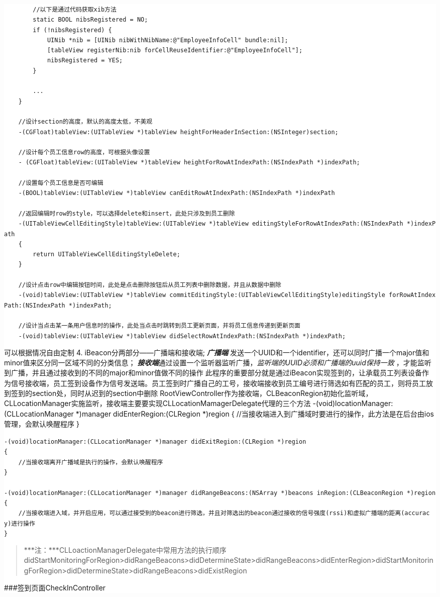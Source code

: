 			//以下是通过代码获取xib方法    
			static BOOL nibsRegistered = NO;
    		if (!nibsRegistered) {
        		UINib *nib = [UINib nibWithNibName:@"EmployeeInfoCell" bundle:nil];
        		[tableView registerNib:nib forCellReuseIdentifier:@"EmployeeInfoCell"];
        		nibsRegistered = YES;        
    		}

			...
		}

		//设计section的高度，默认的高度太低，不美观
		-(CGFloat)tableView:(UITableView *)tableView heightForHeaderInSection:(NSInteger)section;
		
		//设计每个员工信息row的高度，可根据头像设置
		- (CGFloat)tableView:(UITableView *)tableView heightForRowAtIndexPath:(NSIndexPath *)indexPath;
		
		//设置每个员工信息是否可编辑
		-(BOOL)tableView:(UITableView *)tableView canEditRowAtIndexPath:(NSIndexPath *)indexPath
		
		//返回编辑时row的style，可以选择delete和insert，此处只涉及到员工删除
		-(UITableViewCellEditingStyle)tableView:(UITableView *)tableView editingStyleForRowAtIndexPath:(NSIndexPath *)indexPath
		{
			return UITableViewCellEditingStyleDelete;
		}

		//设计点击row中编辑按钮时间，此处是点击删除按钮后从员工列表中删除数据，并且从数据中删除
		-(void)tableView:(UITableView *)tableView commitEditingStyle:(UITableViewCellEditingStyle)editingStyle forRowAtIndexPath:(NSIndexPath *)indexPath;
		
		//设计当点击某一条用户信息时的操作，此处当点击时跳转到员工更新页面，并将员工信息传递到更新页面
		-(void)tableView:(UITableView *)tableView didSelectRowAtIndexPath:(NSIndexPath *)indexPath;
可以根据情况自由定制
4. iBeacon分两部分——广播端和接收端; ***广播端*** 发送一个UUID和一个identifier，还可以同时广播一个major值和minor值来区分同一区域不同的分类信息； ***接收端***通过设置一个监听器监听广播，*监听端的UUID必须和广播端的uuid保持一致* ，才能监听到广播，并且通过接收到的不同的major和minor值做不同的操作
此程序的重要部分就是通过iBeacon实现签到的，让承载员工列表设备作为信号接收端，员工签到设备作为信号发送端。员工签到时广播自己的工号，接收端接收到员工编号进行筛选如有匹配的员工，则将员工放到签到的section处，同时从迟到的section中删除
RootViewController作为接收端，CLBeaconRegion初始化监听域，CLLocationManager实施监听，接收端主要要实现CLLocationMamagerDelegate代理的三个方法
	-(void)locationManager:(CLLocationManager *)manager didEnterRegion:(CLRegion *)region
	{
    	//当接收端进入到广播域时要进行的操作，此方法是在后台由ios管理，会默认唤醒程序
	}

	-(void)locationManager:(CLLocationManager *)manager didExitRegion:(CLRegion *)region
	{    
    	//当接收端离开广播域是执行的操作，会默认唤醒程序
   	}

	-(void)locationManager:(CLLocationManager *)manager didRangeBeacons:(NSArray *)beacons inRegion:(CLBeaconRegion *)region
	{
		//当接收端进入域，并开启应用，可以通过接受到的beacon进行筛选，并且对筛选出的beacon通过接收的信号强度(rssi)和虚拟广播端的距离(accuracy)进行操作
	}
>***注：***CLLoactionManagerDelegate中常用方法的执行顺序
didStartMonitoringForRegion>didRangeBeacons>didDetermineState>didRangeBeacons>didEnterRegion>didStartMonitoringForRegion>didDetermineState>didRangeBeacons>didExistRegion

###签到页面CheckInController
	